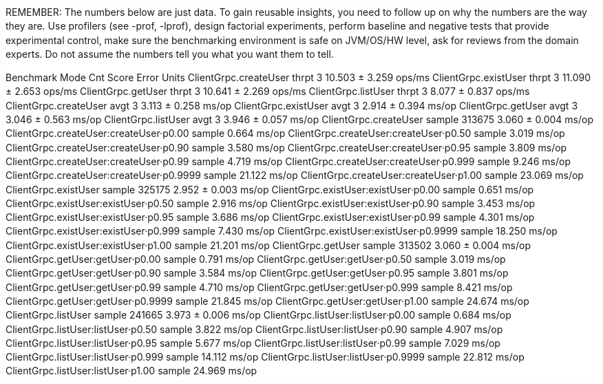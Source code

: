 REMEMBER: The numbers below are just data. To gain reusable insights, you need to follow up on
why the numbers are the way they are. Use profilers (see -prof, -lprof), design factorial
experiments, perform baseline and negative tests that provide experimental control, make sure
the benchmarking environment is safe on JVM/OS/HW level, ask for reviews from the domain experts.
Do not assume the numbers tell you what you want them to tell.

Benchmark                                   Mode     Cnt   Score   Error   Units
ClientGrpc.createUser                      thrpt       3  10.503 ± 3.259  ops/ms
ClientGrpc.existUser                       thrpt       3  11.090 ± 2.653  ops/ms
ClientGrpc.getUser                         thrpt       3  10.641 ± 2.269  ops/ms
ClientGrpc.listUser                        thrpt       3   8.077 ± 0.837  ops/ms
ClientGrpc.createUser                       avgt       3   3.113 ± 0.258   ms/op
ClientGrpc.existUser                        avgt       3   2.914 ± 0.394   ms/op
ClientGrpc.getUser                          avgt       3   3.046 ± 0.563   ms/op
ClientGrpc.listUser                         avgt       3   3.946 ± 0.057   ms/op
ClientGrpc.createUser                     sample  313675   3.060 ± 0.004   ms/op
ClientGrpc.createUser:createUser·p0.00    sample           0.664           ms/op
ClientGrpc.createUser:createUser·p0.50    sample           3.019           ms/op
ClientGrpc.createUser:createUser·p0.90    sample           3.580           ms/op
ClientGrpc.createUser:createUser·p0.95    sample           3.809           ms/op
ClientGrpc.createUser:createUser·p0.99    sample           4.719           ms/op
ClientGrpc.createUser:createUser·p0.999   sample           9.246           ms/op
ClientGrpc.createUser:createUser·p0.9999  sample          21.122           ms/op
ClientGrpc.createUser:createUser·p1.00    sample          23.069           ms/op
ClientGrpc.existUser                      sample  325175   2.952 ± 0.003   ms/op
ClientGrpc.existUser:existUser·p0.00      sample           0.651           ms/op
ClientGrpc.existUser:existUser·p0.50      sample           2.916           ms/op
ClientGrpc.existUser:existUser·p0.90      sample           3.453           ms/op
ClientGrpc.existUser:existUser·p0.95      sample           3.686           ms/op
ClientGrpc.existUser:existUser·p0.99      sample           4.301           ms/op
ClientGrpc.existUser:existUser·p0.999     sample           7.430           ms/op
ClientGrpc.existUser:existUser·p0.9999    sample          18.250           ms/op
ClientGrpc.existUser:existUser·p1.00      sample          21.201           ms/op
ClientGrpc.getUser                        sample  313502   3.060 ± 0.004   ms/op
ClientGrpc.getUser:getUser·p0.00          sample           0.791           ms/op
ClientGrpc.getUser:getUser·p0.50          sample           3.019           ms/op
ClientGrpc.getUser:getUser·p0.90          sample           3.584           ms/op
ClientGrpc.getUser:getUser·p0.95          sample           3.801           ms/op
ClientGrpc.getUser:getUser·p0.99          sample           4.710           ms/op
ClientGrpc.getUser:getUser·p0.999         sample           8.421           ms/op
ClientGrpc.getUser:getUser·p0.9999        sample          21.845           ms/op
ClientGrpc.getUser:getUser·p1.00          sample          24.674           ms/op
ClientGrpc.listUser                       sample  241665   3.973 ± 0.006   ms/op
ClientGrpc.listUser:listUser·p0.00        sample           0.684           ms/op
ClientGrpc.listUser:listUser·p0.50        sample           3.822           ms/op
ClientGrpc.listUser:listUser·p0.90        sample           4.907           ms/op
ClientGrpc.listUser:listUser·p0.95        sample           5.677           ms/op
ClientGrpc.listUser:listUser·p0.99        sample           7.029           ms/op
ClientGrpc.listUser:listUser·p0.999       sample          14.112           ms/op
ClientGrpc.listUser:listUser·p0.9999      sample          22.812           ms/op
ClientGrpc.listUser:listUser·p1.00        sample          24.969           ms/op
